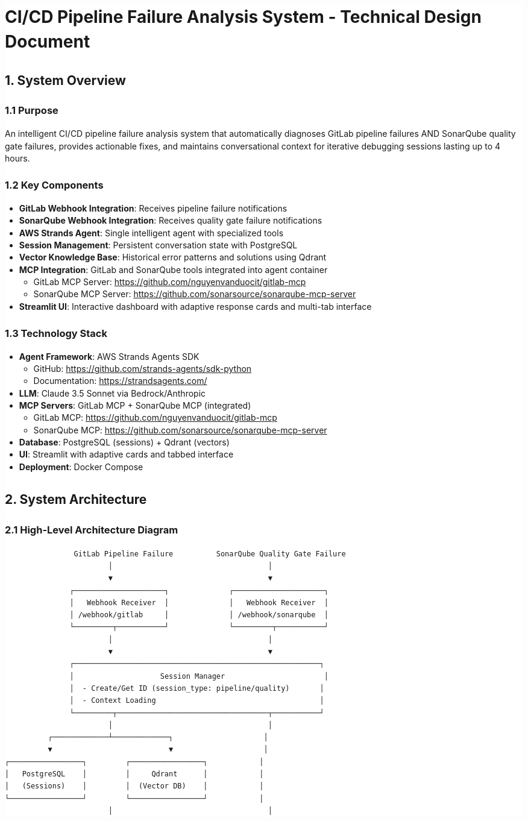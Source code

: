 # CI/CD Pipeline Failure Analysis System - Technical Design Document

## 1. System Overview

### 1.1 Purpose
An intelligent CI/CD pipeline failure analysis system that automatically diagnoses GitLab pipeline failures AND SonarQube quality gate failures, provides actionable fixes, and maintains conversational context for iterative debugging sessions lasting up to 4 hours.

### 1.2 Key Components
- **GitLab Webhook Integration**: Receives pipeline failure notifications
- **SonarQube Webhook Integration**: Receives quality gate failure notifications
- **AWS Strands Agent**: Single intelligent agent with specialized tools
- **Session Management**: Persistent conversation state with PostgreSQL
- **Vector Knowledge Base**: Historical error patterns and solutions using Qdrant
- **MCP Integration**: GitLab and SonarQube tools integrated into agent container
  - GitLab MCP Server: https://github.com/nguyenvanduocit/gitlab-mcp
  - SonarQube MCP Server: https://github.com/sonarsource/sonarqube-mcp-server
- **Streamlit UI**: Interactive dashboard with adaptive response cards and multi-tab interface

### 1.3 Technology Stack
- **Agent Framework**: AWS Strands Agents SDK
  - GitHub: https://github.com/strands-agents/sdk-python
  - Documentation: https://strandsagents.com/
- **LLM**: Claude 3.5 Sonnet via Bedrock/Anthropic
- **MCP Servers**: GitLab MCP + SonarQube MCP (integrated)
  - GitLab MCP: https://github.com/nguyenvanduocit/gitlab-mcp
  - SonarQube MCP: https://github.com/sonarsource/sonarqube-mcp-server
- **Database**: PostgreSQL (sessions) + Qdrant (vectors)
- **UI**: Streamlit with adaptive cards and tabbed interface
- **Deployment**: Docker Compose

## 2. System Architecture

### 2.1 High-Level Architecture Diagram

```
                GitLab Pipeline Failure          SonarQube Quality Gate Failure
                        │                                    │
                        ▼                                    ▼
               ┌─────────────────────┐              ┌─────────────────────┐
               │   Webhook Receiver  │              │   Webhook Receiver  │
               │ /webhook/gitlab     │              │ /webhook/sonarqube  │
               └─────────┬───────────┘              └─────────┬───────────┘
                        │                                    │
                        ▼                                    ▼
               ┌─────────────────────────────────────────────────────────┐
               │                    Session Manager                       │
               │  - Create/Get ID (session_type: pipeline/quality)       │
               │  - Context Loading                                      │
               └─────────┬───────────────────────────────────┬───────────┘
                        │                                    │
          ┌─────────────┴─────────────┐                     │
          ▼                           ▼                     │
┌─────────────────┐         ┌─────────────────┐            │
│   PostgreSQL    │         │     Qdrant      │            │
│   (Sessions)    │         │  (Vector DB)    │            │
└─────────────────┘         └─────────────────┘            │
                        │                                    │
```
